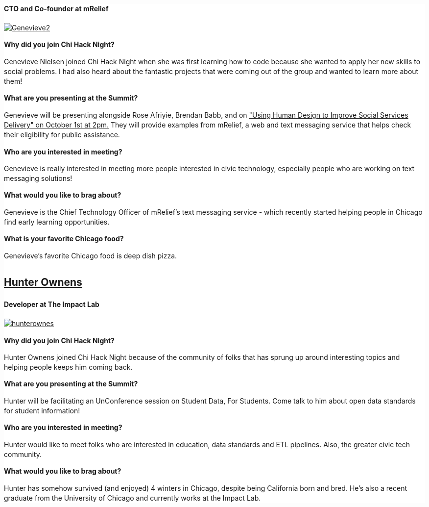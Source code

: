 #### CTO and Co-founder at mRelief

<a data-flickr-embed="true" href="https://www.flickr.com/photos/91210421@N03/21779934732/in/dateposted-public/" title="Genevieve2"><img src="https://farm6.staticflickr.com/5627/21779934732_d9eebc6776_q.jpg" width="150" height="150" alt="Genevieve2"></a>

**Why did you join Chi Hack Night?**
 
Genevieve Nielsen joined Chi Hack Night when she was first learning how to code because she wanted to apply her new skills to social problems. I had also heard about the fantastic projects that were coming out of the group and wanted to learn more about them!

**What are you presenting at the Summit?**

Genevieve will be presenting alongside Rose Afriyie, Brendan Babb, and on ["Using Human Design to Improve Social Services Delivery" on October 1st at 2pm.](https://www.codeforamerica.org/summit/schedule/#breakout_138) They will provide examples from mRelief, a web and text messaging service that helps check their eligibility for public assistance. 

**Who are you interested in meeting?**

Genevieve is really interested in meeting more people interested in civic technology, especially people who are working on text messaging solutions!

**What would you like to brag about?**

Genevieve is the Chief Technology Officer of mRelief’s text messaging service - which recently started helping people in Chicago find early learning opportunities. 

**What is your favorite Chicago food?**

Genevieve’s favorite Chicago food is deep dish pizza.

## [Hunter Ownens](https://www.twitter.com/hunter_owens)  

#### Developer at The Impact Lab

<a data-flickr-embed="true" href="https://www.flickr.com/photos/91210421@N03/21603352450/in/dateposted-public/" title="hunterownes"><img src="https://farm1.staticflickr.com/662/21603352450_bbde023807_q.jpg" width="150" height="150" alt="hunterownes"></a>

**Why did you join Chi Hack Night?**

Hunter Ownens joined Chi Hack Night because of the community of folks that has sprung up around interesting topics and helping people keeps him coming back.  

**What are you presenting at the Summit?**

Hunter will be facilitating an UnConference session on Student Data, For Students. Come talk to him about open data standards for student information! 

**Who are you interested in meeting?**

Hunter would like to meet folks who are interested in education, data standards and ETL pipelines. Also, the greater civic tech community. 

**What would you like to brag about?**

Hunter has somehow survived (and enjoyed) 4 winters in Chicago, despite being California born and bred. He’s also a recent graduate from the University of Chicago and currently works at the Impact Lab. 
